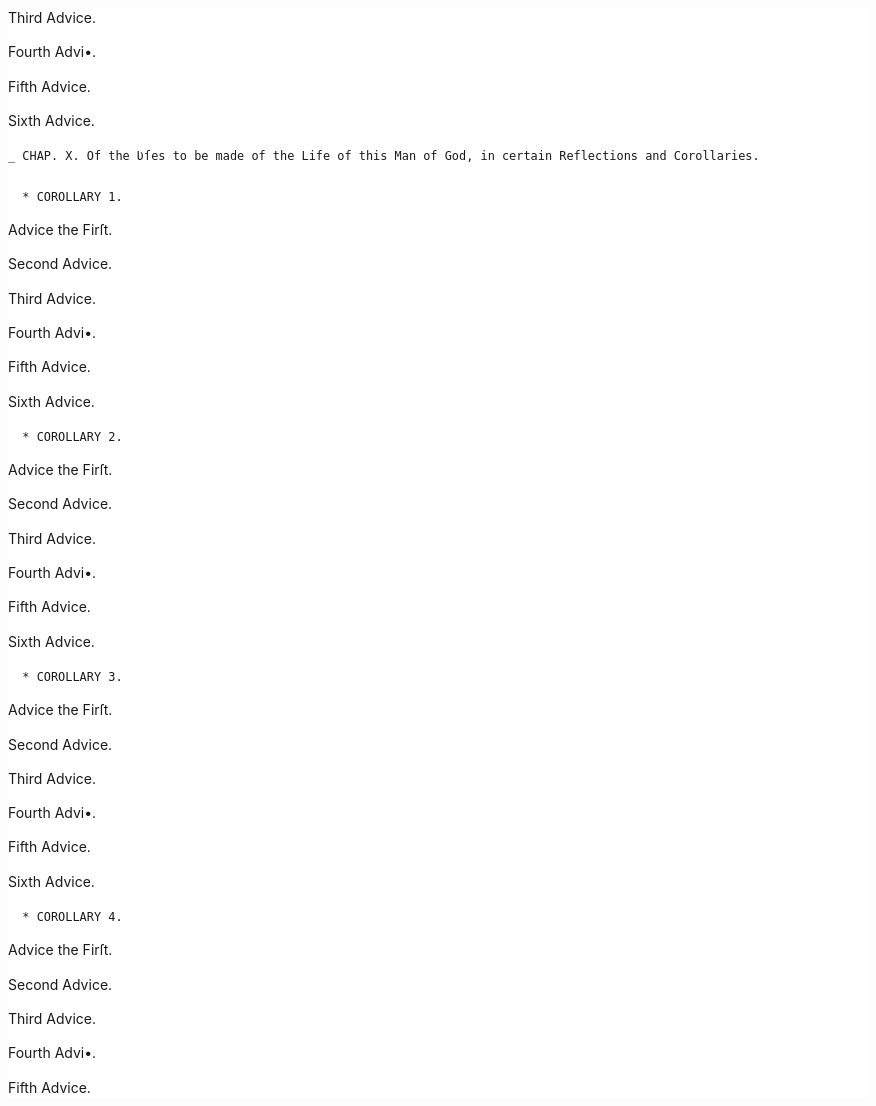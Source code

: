 Third Advice.

Fourth Advi•.

Fifth Advice.

Sixth Advice.

    _ CHAP. X. Of the Ʋſes to be made of the Life of this Man of God, in certain Reflections and Corollaries.

      * COROLLARY 1.

Advice the Firſt.

Second Advice.

Third Advice.

Fourth Advi•.

Fifth Advice.

Sixth Advice.

      * COROLLARY 2.

Advice the Firſt.

Second Advice.

Third Advice.

Fourth Advi•.

Fifth Advice.

Sixth Advice.

      * COROLLARY 3.

Advice the Firſt.

Second Advice.

Third Advice.

Fourth Advi•.

Fifth Advice.

Sixth Advice.

      * COROLLARY 4.

Advice the Firſt.

Second Advice.

Third Advice.

Fourth Advi•.

Fifth Advice.

